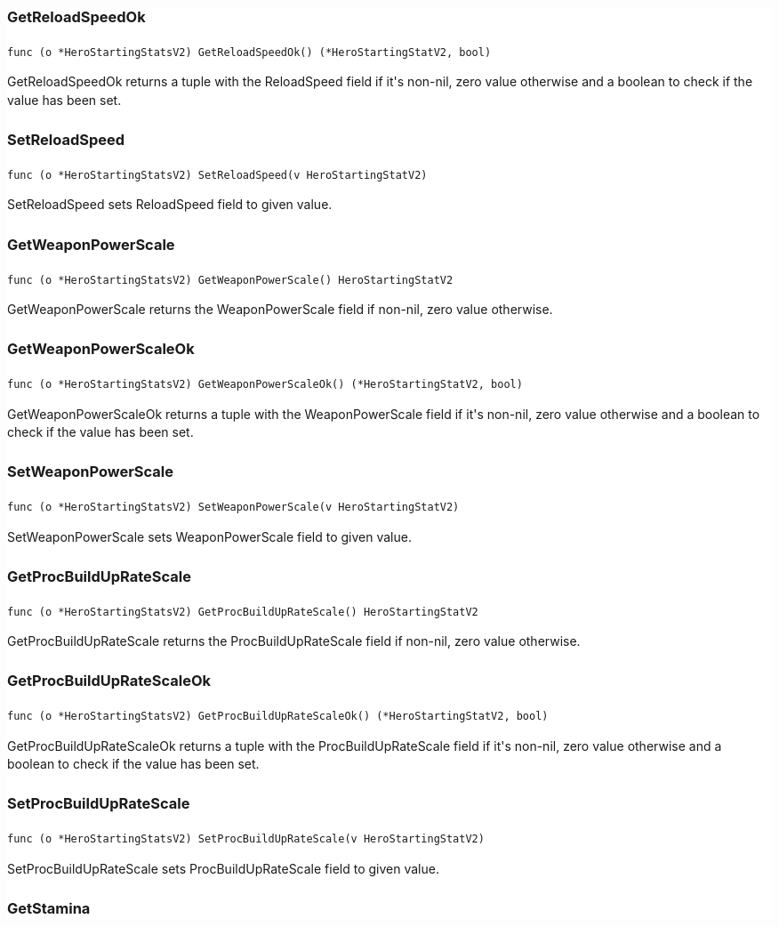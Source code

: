 ### GetReloadSpeedOk

`func (o *HeroStartingStatsV2) GetReloadSpeedOk() (*HeroStartingStatV2, bool)`

GetReloadSpeedOk returns a tuple with the ReloadSpeed field if it's non-nil, zero value otherwise
and a boolean to check if the value has been set.

### SetReloadSpeed

`func (o *HeroStartingStatsV2) SetReloadSpeed(v HeroStartingStatV2)`

SetReloadSpeed sets ReloadSpeed field to given value.


### GetWeaponPowerScale

`func (o *HeroStartingStatsV2) GetWeaponPowerScale() HeroStartingStatV2`

GetWeaponPowerScale returns the WeaponPowerScale field if non-nil, zero value otherwise.

### GetWeaponPowerScaleOk

`func (o *HeroStartingStatsV2) GetWeaponPowerScaleOk() (*HeroStartingStatV2, bool)`

GetWeaponPowerScaleOk returns a tuple with the WeaponPowerScale field if it's non-nil, zero value otherwise
and a boolean to check if the value has been set.

### SetWeaponPowerScale

`func (o *HeroStartingStatsV2) SetWeaponPowerScale(v HeroStartingStatV2)`

SetWeaponPowerScale sets WeaponPowerScale field to given value.


### GetProcBuildUpRateScale

`func (o *HeroStartingStatsV2) GetProcBuildUpRateScale() HeroStartingStatV2`

GetProcBuildUpRateScale returns the ProcBuildUpRateScale field if non-nil, zero value otherwise.

### GetProcBuildUpRateScaleOk

`func (o *HeroStartingStatsV2) GetProcBuildUpRateScaleOk() (*HeroStartingStatV2, bool)`

GetProcBuildUpRateScaleOk returns a tuple with the ProcBuildUpRateScale field if it's non-nil, zero value otherwise
and a boolean to check if the value has been set.

### SetProcBuildUpRateScale

`func (o *HeroStartingStatsV2) SetProcBuildUpRateScale(v HeroStartingStatV2)`

SetProcBuildUpRateScale sets ProcBuildUpRateScale field to given value.


### GetStamina
